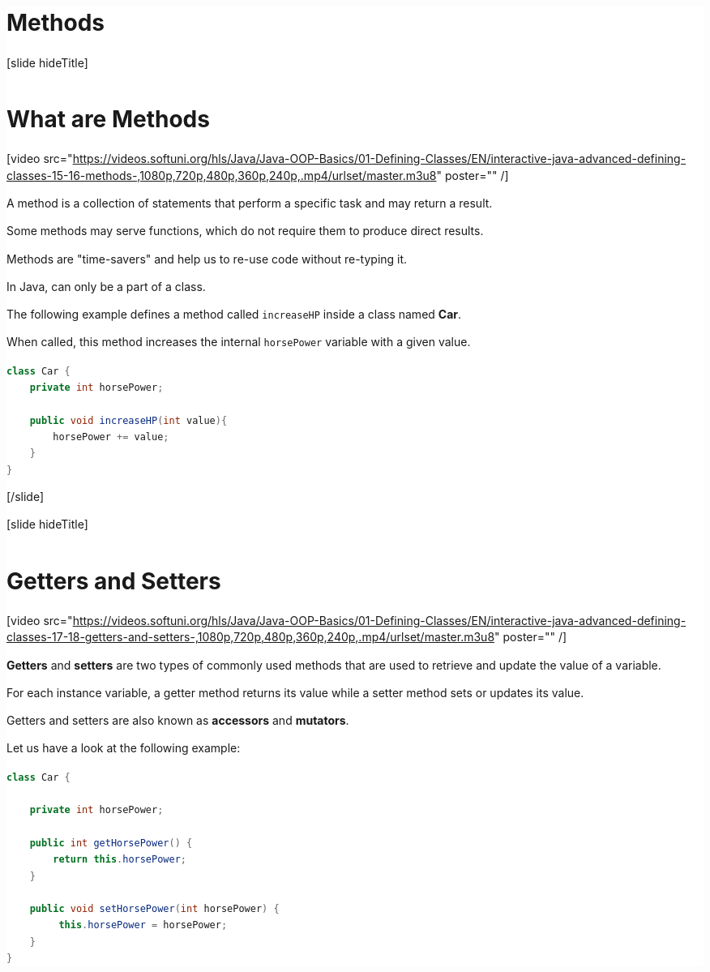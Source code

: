 # Methods

[slide hideTitle]

# What are Methods

[video src="https://videos.softuni.org/hls/Java/Java-OOP-Basics/01-Defining-Classes/EN/interactive-java-advanced-defining-classes-15-16-methods-,1080p,720p,480p,360p,240p,.mp4/urlset/master.m3u8" poster="" /]

A method is a collection of statements that perform a specific task and may return а result. 

Some methods may serve functions, which do not require them to produce direct results.

Methods are "time-savers" and help us to re-use code without re-typing it.

In Java, can only be a part of a class.

The following example defines a method called `increaseHP` inside a class named **Car**.

When called, this method increases the internal `horsePower` variable with a given value.

```java
class Car {
    private int horsePower;

    public void increaseHP(int value){
        horsePower += value;
    }
}
```
[/slide]

[slide hideTitle]
# Getters and Setters

[video src="https://videos.softuni.org/hls/Java/Java-OOP-Basics/01-Defining-Classes/EN/interactive-java-advanced-defining-classes-17-18-getters-and-setters-,1080p,720p,480p,360p,240p,.mp4/urlset/master.m3u8" poster="" /]

**Getters** and **setters** are two types of commonly used methods that are used to retrieve and update the value of a variable.

For each instance variable, a getter method returns its value while a setter method sets or updates its value.

Getters and setters are also known as **accessors** and **mutators**.

Let us have a look at the following example:

```java
class Car {

    private int horsePower;

    public int getHorsePower() {
        return this.horsePower;
    }

    public void setHorsePower(int horsePower) {
         this.horsePower = horsePower;
    }
}
```
